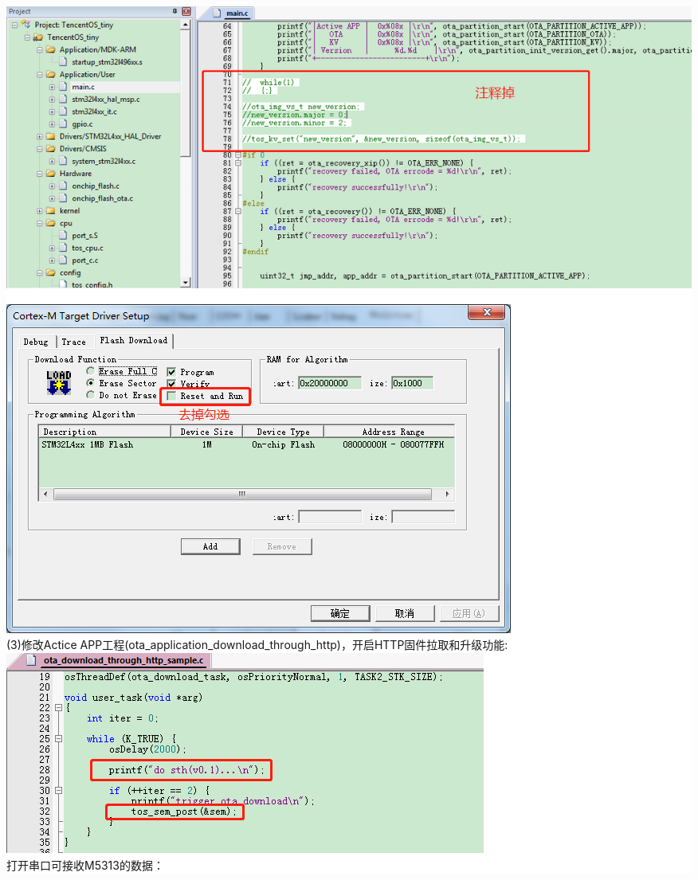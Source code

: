 ![](./image/ota-http25.png)  

![](./image/ota-http26.png)  
(3)修改Actice APP工程(ota_application_download_through_http)，开启HTTP固件拉取和升级功能:  
![](./image/ota-http27.png)  
打开串口可接收M5313的数据：  